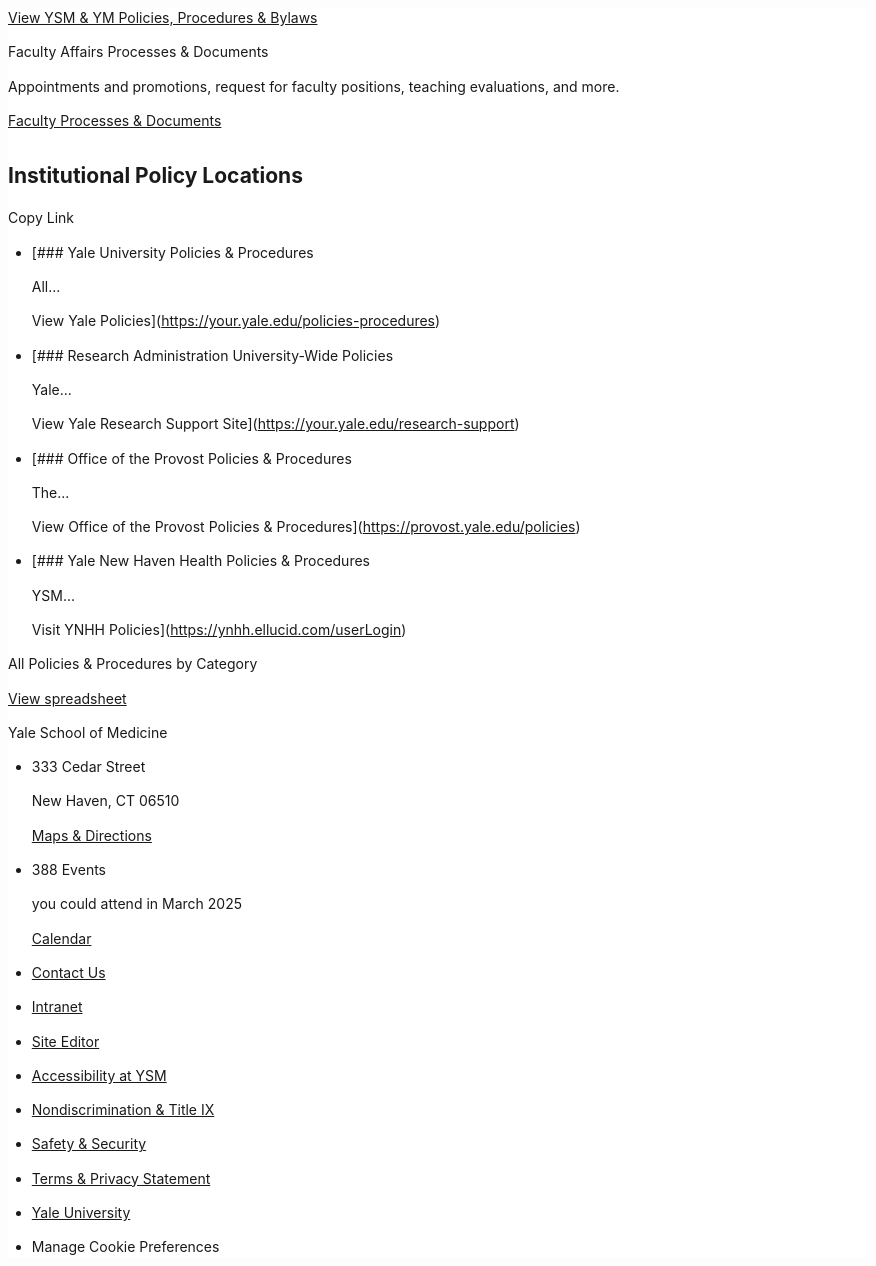 [View YSM & YM Policies, Procedures & Bylaws](https://yale.navexone.com/content/?public=true&siteid=1)

Faculty Affairs Processes & Documents

Appointments and promotions, request for faculty positions, teaching evaluations, and more.

[Faculty Processes & Documents](/oapd/academicaffairs/processesdocuments/)

## Institutional Policy Locations

Copy Link

* [### Yale University Policies & Procedures

  All...

  View Yale Policies](https://your.yale.edu/policies-procedures)
* [### Research Administration University-Wide Policies

  Yale...

  View Yale Research Support Site](https://your.yale.edu/research-support)
* [### Office of the Provost Policies & Procedures

  The...

  View Office of the Provost Policies & Procedures](https://provost.yale.edu/policies)
* [### Yale New Haven Health Policies & Procedures

  YSM...

  Visit YNHH Policies](https://ynhh.ellucid.com/userLogin)

All Policies & Procedures by Category

[View spreadsheet](/myysm/policies/all-policies-list/)

Yale School of Medicine

* 333 Cedar Street

  New Haven, CT 06510

  [Maps & Directions](https://medicine.yale.edu/maps/)
* 388 Events

  you could attend in March 2025

  [Calendar](https://medicine.yale.edu/calendar/)
* [Contact Us](https://medicine.yale.edu/about/contact-us/)

* [Intranet](/intranet/)
* [Site Editor](mailto:ysm.editor@yale.edu)
* [Accessibility at YSM](/accessibility/)
* [Nondiscrimination & Title IX](/myysm/personal-resources/diversity-equity-inclusion/)
* [Safety & Security](/myysm/personal-resources/safety-security-resources/)
* [Terms & Privacy Statement](/ysm/privacy)
* [Yale University](https://yale.edu)
* Manage Cookie Preferences
